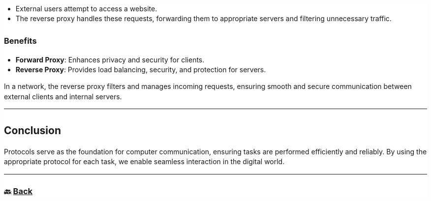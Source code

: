 * External users attempt to access a website.  
* The reverse proxy handles these requests, forwarding them to appropriate servers and filtering unnecessary traffic.

### **Benefits**

* **Forward Proxy**: Enhances privacy and security for clients.  
* **Reverse Proxy**: Provides load balancing, security, and protection for servers.

In a network, the reverse proxy filters and manages incoming requests, ensuring smooth and secure communication between external clients and internal servers.

---
## **Conclusion**

Protocols serve as the foundation for computer communication, ensuring tasks are performed efficiently and reliably. By using the appropriate protocol for each task, we enable seamless interaction in the digital world.

---

### 🔙 [Back](../README.md)